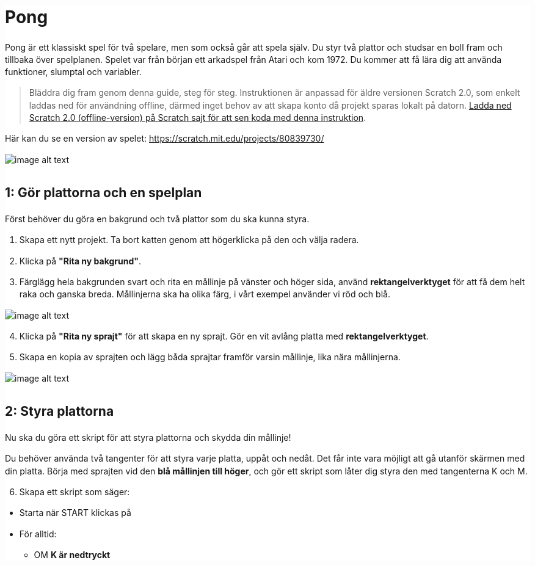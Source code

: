 # Pong

Pong är ett klassiskt spel för två spelare, men som också går att spela själv. Du styr två plattor och studsar en boll fram och tillbaka över spelplanen. Spelet var från början ett arkadspel från Atari och kom 1972. Du kommer att få lära dig att använda funktioner, slumptal och variabler.

> Bläddra dig fram genom denna guide, steg för steg.
  Instruktionen är anpassad för äldre versionen Scratch 2.0, som enkelt laddas ned för användning offline, därmed inget behov av att skapa konto då projekt sparas lokalt på datorn. <a href="https://scratch.mit.edu/download" target="_blank"> Ladda ned Scratch 2.0 (offline-version) på Scratch sajt för att sen koda med denna instruktion</a>.

Här kan du se en version av spelet: <a href="https://scratch.mit.edu/projects/80839730/" target="_blank">https://scratch.mit.edu/projects/80839730/</a>

![image alt text](image_0.png)


## 1: Gör plattorna och en spelplan
Först behöver du göra en bakgrund och två plattor som du ska kunna styra.

1. Skapa ett nytt projekt. Ta bort katten genom att högerklicka på den och välja radera.

2. Klicka på **"Rita ny bakgrund"**.

3. Färglägg hela bakgrunden svart och rita en mållinje på vänster och höger sida, använd **rektangelverktyget** för att få dem helt raka och ganska breda. Mållinjerna ska ha olika färg, i vårt exempel använder vi röd och blå.

  ![image alt text](image_1.png)

4. Klicka på **"Rita ny sprajt"** för att skapa en ny sprajt. Gör en vit avlång platta med **rektangelverktyget**.

5. Skapa en kopia av sprajten och lägg båda sprajtar framför varsin mållinje, lika nära mållinjerna.

  ![image alt text](image_2.png)

## 2: Styra plattorna

Nu ska du göra ett skript för att styra plattorna och skydda din mållinje!

Du behöver använda två tangenter för att styra varje platta, uppåt och nedåt. Det får inte vara möjligt att gå utanför skärmen med din platta. Börja med sprajten vid den **blå mållinjen till höger**, och gör ett skript som låter dig styra den med tangenterna K och M.

6. Skapa ett skript som säger:

  * Starta när START klickas på

  * För alltid:

    * OM **K är nedtryckt**
